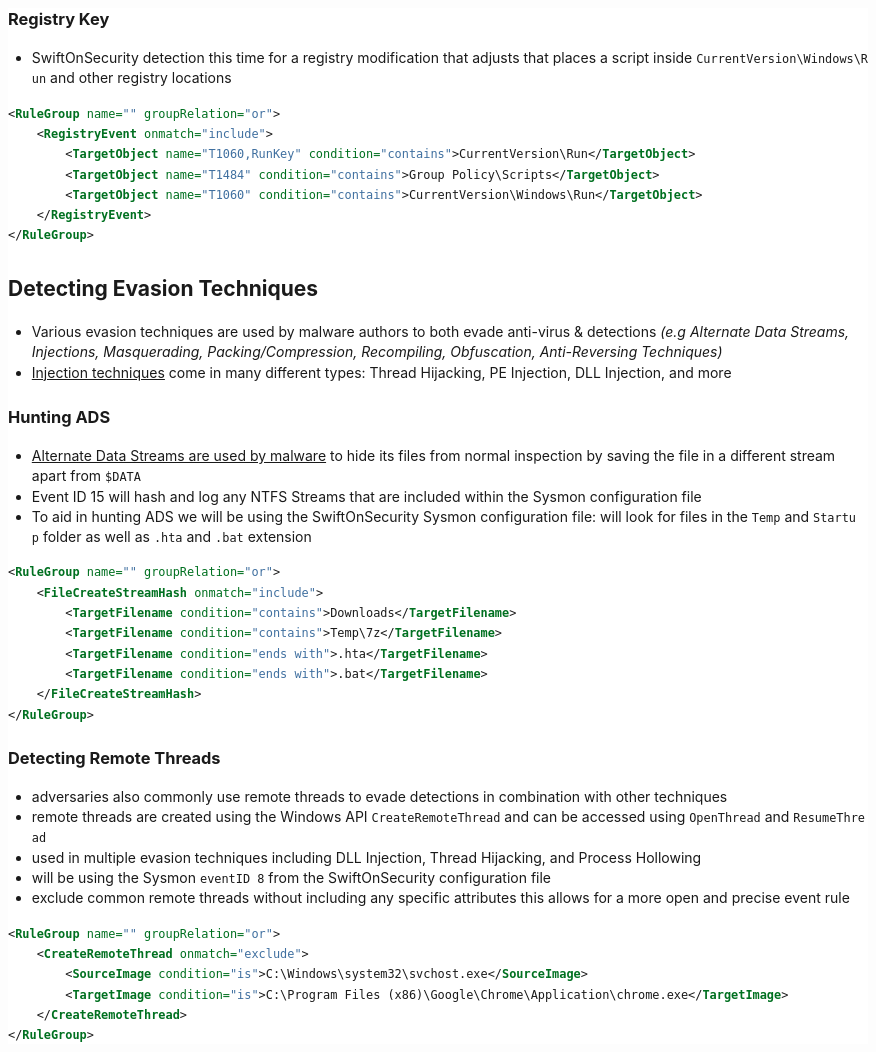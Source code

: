 ### Registry Key
- SwiftOnSecurity detection this time for a registry modification that adjusts that places a script inside `CurrentVersion\Windows\Run` and other registry locations

```xml
<RuleGroup name="" groupRelation="or">  
	<RegistryEvent onmatch="include">  
		<TargetObject name="T1060,RunKey" condition="contains">CurrentVersion\Run</TargetObject>  
		<TargetObject name="T1484" condition="contains">Group Policy\Scripts</TargetObject>  
		<TargetObject name="T1060" condition="contains">CurrentVersion\Windows\Run</TargetObject>  
	</RegistryEvent>  
</RuleGroup>
```
## Detecting Evasion Techniques
- Various evasion techniques are used by malware authors to both evade anti-virus & detections *(e.g Alternate Data Streams, Injections, Masquerading, Packing/Compression, Recompiling, Obfuscation, Anti-Reversing Techniques)*
- [Injection techniques](https://attack.mitre.org/techniques/T1055/) come in many different types: Thread Hijacking, PE Injection, DLL Injection, and more

### Hunting ADS
- [Alternate Data Streams are used by malware](https://attack.mitre.org/techniques/T1564/004/) to hide its files from normal inspection by saving the file in a different stream apart from `$DATA`
- Event ID 15 will hash and log any NTFS Streams that are included within the Sysmon configuration file
- To aid in hunting ADS we will be using the SwiftOnSecurity Sysmon configuration file: will look for files in the `Temp` and `Startup` folder as well as `.hta` and `.bat` extension
```xml
<RuleGroup name="" groupRelation="or">  
	<FileCreateStreamHash onmatch="include">  
		<TargetFilename condition="contains">Downloads</TargetFilename>  
		<TargetFilename condition="contains">Temp\7z</TargetFilename>  
		<TargetFilename condition="ends with">.hta</TargetFilename>  
		<TargetFilename condition="ends with">.bat</TargetFilename>  
	</FileCreateStreamHash>  
</RuleGroup>
```

### Detecting Remote Threads
- adversaries also commonly use remote threads to evade detections in combination with other techniques
- remote threads are created using the Windows API `CreateRemoteThread` and can be accessed using `OpenThread` and `ResumeThread`
- used in multiple evasion techniques including DLL Injection, Thread Hijacking, and Process Hollowing
- will be using the Sysmon `eventID 8` from the SwiftOnSecurity configuration file
- exclude common remote threads without including any specific attributes this allows for a more open and precise event rule
```xml
<RuleGroup name="" groupRelation="or">  
	<CreateRemoteThread onmatch="exclude">  
		<SourceImage condition="is">C:\Windows\system32\svchost.exe</SourceImage>  
		<TargetImage condition="is">C:\Program Files (x86)\Google\Chrome\Application\chrome.exe</TargetImage>  
	</CreateRemoteThread>  
</RuleGroup>
```
